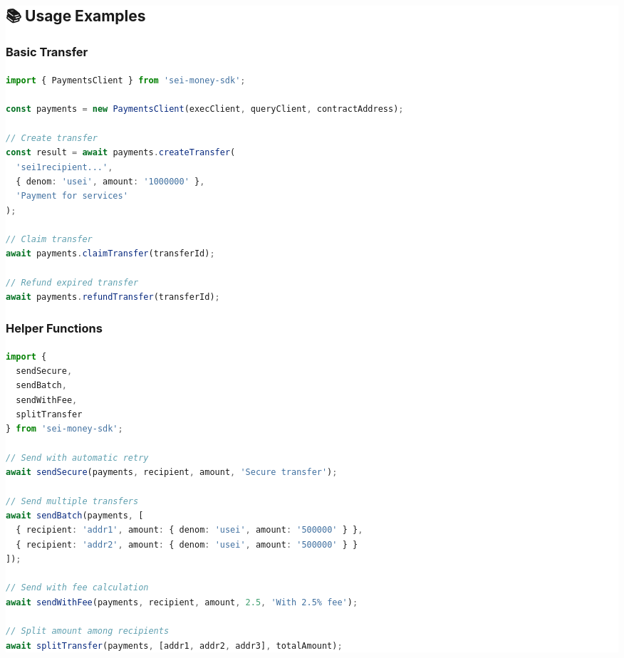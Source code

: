 ```
```

## 📚 Usage Examples

### Basic Transfer

```typescript
import { PaymentsClient } from 'sei-money-sdk';

const payments = new PaymentsClient(execClient, queryClient, contractAddress);

// Create transfer
const result = await payments.createTransfer(
  'sei1recipient...',
  { denom: 'usei', amount: '1000000' },
  'Payment for services'
);

// Claim transfer
await payments.claimTransfer(transferId);

// Refund expired transfer
await payments.refundTransfer(transferId);
```

### Helper Functions

```typescript
import { 
  sendSecure, 
  sendBatch, 
  sendWithFee,
  splitTransfer 
} from 'sei-money-sdk';

// Send with automatic retry
await sendSecure(payments, recipient, amount, 'Secure transfer');

// Send multiple transfers
await sendBatch(payments, [
  { recipient: 'addr1', amount: { denom: 'usei', amount: '500000' } },
  { recipient: 'addr2', amount: { denom: 'usei', amount: '500000' } }
]);

// Send with fee calculation
await sendWithFee(payments, recipient, amount, 2.5, 'With 2.5% fee');

// Split amount among recipients
await splitTransfer(payments, [addr1, addr2, addr3], totalAmount);
```
